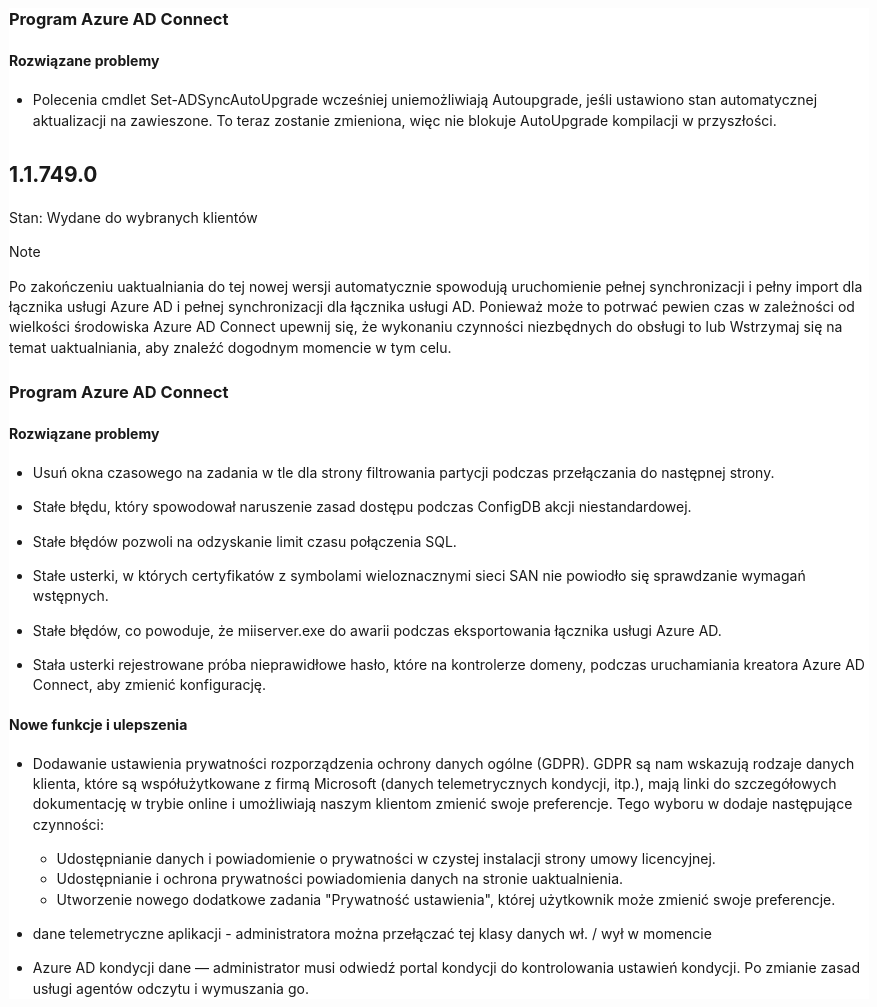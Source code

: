 ### <a name="azure-ad-connect"></a>Program Azure AD Connect
#### <a name="fixed-issues"></a>Rozwiązane problemy

* Polecenia cmdlet Set-ADSyncAutoUpgrade wcześniej uniemożliwiają Autoupgrade, jeśli ustawiono stan automatycznej aktualizacji na zawieszone. To teraz zostanie zmieniona, więc nie blokuje AutoUpgrade kompilacji w przyszłości.

## <a name="117490"></a>1.1.749.0
Stan: Wydane do wybranych klientów

>[!NOTE]
>Po zakończeniu uaktualniania do tej nowej wersji automatycznie spowodują uruchomienie pełnej synchronizacji i pełny import dla łącznika usługi Azure AD i pełnej synchronizacji dla łącznika usługi AD. Ponieważ może to potrwać pewien czas w zależności od wielkości środowiska Azure AD Connect upewnij się, że wykonaniu czynności niezbędnych do obsługi to lub Wstrzymaj się na temat uaktualniania, aby znaleźć dogodnym momencie w tym celu.

### <a name="azure-ad-connect"></a>Program Azure AD Connect
#### <a name="fixed-issues"></a>Rozwiązane problemy
* Usuń okna czasowego na zadania w tle dla strony filtrowania partycji podczas przełączania do następnej strony.

* Stałe błędu, który spowodował naruszenie zasad dostępu podczas ConfigDB akcji niestandardowej.

* Stałe błędów pozwoli na odzyskanie limit czasu połączenia SQL.

* Stałe usterki, w których certyfikatów z symbolami wieloznacznymi sieci SAN nie powiodło się sprawdzanie wymagań wstępnych.

* Stałe błędów, co powoduje, że miiserver.exe do awarii podczas eksportowania łącznika usługi Azure AD.

* Stała usterki rejestrowane próba nieprawidłowe hasło, które na kontrolerze domeny, podczas uruchamiania kreatora Azure AD Connect, aby zmienić konfigurację.


#### <a name="new-features-and-improvements"></a>Nowe funkcje i ulepszenia

* Dodawanie ustawienia prywatności rozporządzenia ochrony danych ogólne (GDPR).  GDPR są nam wskazują rodzaje danych klienta, które są współużytkowane z firmą Microsoft (danych telemetrycznych kondycji, itp.), mają linki do szczegółowych dokumentację w trybie online i umożliwiają naszym klientom zmienić swoje preferencje.  Tego wyboru w dodaje następujące czynności:


    - Udostępnianie danych i powiadomienie o prywatności w czystej instalacji strony umowy licencyjnej.
    - Udostępnianie i ochrona prywatności powiadomienia danych na stronie uaktualnienia.
    - Utworzenie nowego dodatkowe zadania "Prywatność ustawienia", której użytkownik może zmienić swoje preferencje.

* dane telemetryczne aplikacji - administratora można przełączać tej klasy danych wł. / wył w momencie

* Azure AD kondycji dane — administrator musi odwiedź portal kondycji do kontrolowania ustawień kondycji.
   Po zmianie zasad usługi agentów odczytu i wymuszania go.
